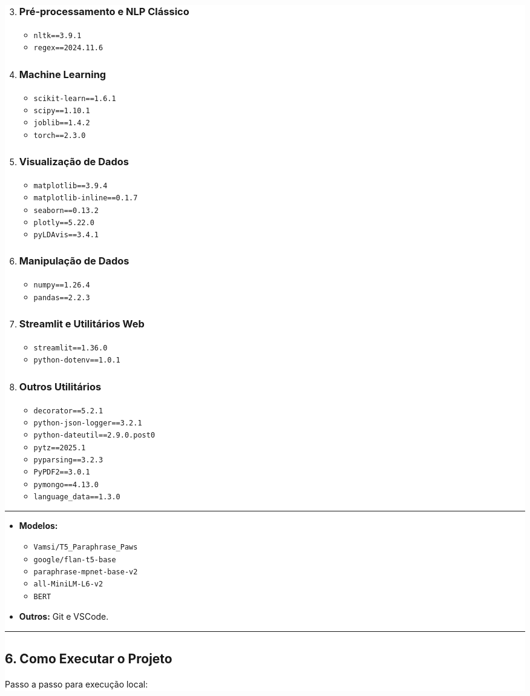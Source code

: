 3. ### **Pré-processamento e NLP Clássico**

   * `nltk==3.9.1`
   * `regex==2024.11.6`

4. ### **Machine Learning**

   * `scikit-learn==1.6.1`
   * `scipy==1.10.1`
   * `joblib==1.4.2`
   * `torch==2.3.0`

5. ### **Visualização de Dados**

   * `matplotlib==3.9.4`
   * `matplotlib-inline==0.1.7`
   * `seaborn==0.13.2`
   * `plotly==5.22.0`
   * `pyLDAvis==3.4.1`

6. ### **Manipulação de Dados**

   * `numpy==1.26.4`
   * `pandas==2.2.3`

7. ### **Streamlit e Utilitários Web**

   * `streamlit==1.36.0`
   * `python-dotenv==1.0.1`

8. ### **Outros Utilitários**

   * `decorator==5.2.1`
   * `python-json-logger==3.2.1`
   * `python-dateutil==2.9.0.post0`
   * `pytz==2025.1`
   * `pyparsing==3.2.3`
   * `PyPDF2==3.0.1`
   * `pymongo==4.13.0`
   * `language_data==1.3.0`

---

* **Modelos:**

    * `Vamsi/T5_Paraphrase_Paws`
    * `google/flan-t5-base`
    * `paraphrase-mpnet-base-v2`
    * `all-MiniLM-L6-v2`
    * `BERT`

* **Outros:** Git e VSCode.

---

## **6. Como Executar o Projeto**

Passo a passo para execução local:
